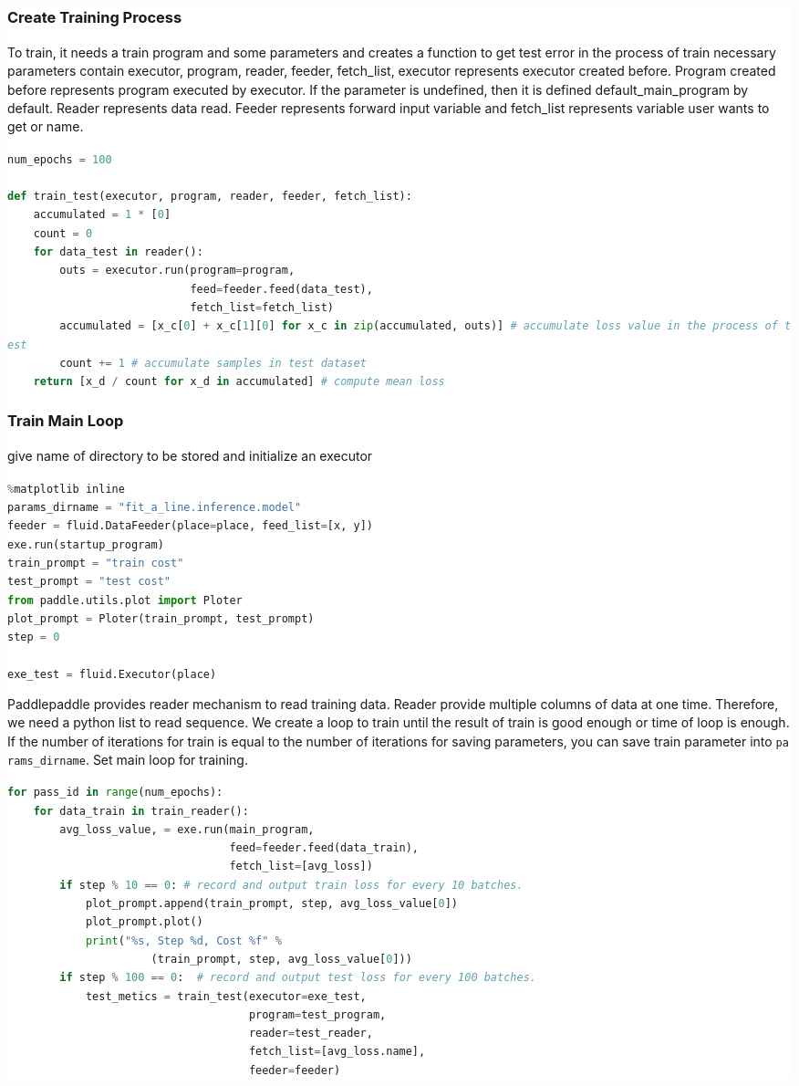### Create Training Process
To train, it needs a train program and some parameters and creates a function to get test error in the process of train necessary parameters contain executor, program, reader, feeder, fetch_list,  executor represents executor created before. Program created before represents program executed by executor. If the parameter is undefined, then it is defined default_main_program by default. Reader represents data read. Feeder represents forward input variable and fetch_list represents variable user wants to get or name.

```python
num_epochs = 100

def train_test(executor, program, reader, feeder, fetch_list):
    accumulated = 1 * [0]
    count = 0
    for data_test in reader():
        outs = executor.run(program=program,
                            feed=feeder.feed(data_test),
                            fetch_list=fetch_list)
        accumulated = [x_c[0] + x_c[1][0] for x_c in zip(accumulated, outs)] # accumulate loss value in the process of test
        count += 1 # accumulate samples in test dataset
    return [x_d / count for x_d in accumulated] # compute mean loss

```

### Train Main Loop

give name of directory to be stored and initialize an executor

```python
%matplotlib inline
params_dirname = "fit_a_line.inference.model"
feeder = fluid.DataFeeder(place=place, feed_list=[x, y])
exe.run(startup_program)
train_prompt = "train cost"
test_prompt = "test cost"
from paddle.utils.plot import Ploter
plot_prompt = Ploter(train_prompt, test_prompt)
step = 0

exe_test = fluid.Executor(place)
```
Paddlepaddle provides reader mechanism to read training data. Reader provide multiple columns of data at one time. Therefore, we need a python list to read sequence. We create a loop to train until the result of train is good enough or time of loop is enough.
If the number of iterations for train is equal to the number of iterations for saving parameters, you can save train parameter into `params_dirname`.
Set main loop for training.
```python
for pass_id in range(num_epochs):
    for data_train in train_reader():
        avg_loss_value, = exe.run(main_program,
                                  feed=feeder.feed(data_train),
                                  fetch_list=[avg_loss])
        if step % 10 == 0: # record and output train loss for every 10 batches.
            plot_prompt.append(train_prompt, step, avg_loss_value[0])
            plot_prompt.plot()
            print("%s, Step %d, Cost %f" %
                      (train_prompt, step, avg_loss_value[0]))
        if step % 100 == 0:  # record and output test loss for every 100 batches.
            test_metics = train_test(executor=exe_test,
                                     program=test_program,
                                     reader=test_reader,
                                     fetch_list=[avg_loss.name],
                                     feeder=feeder)
```